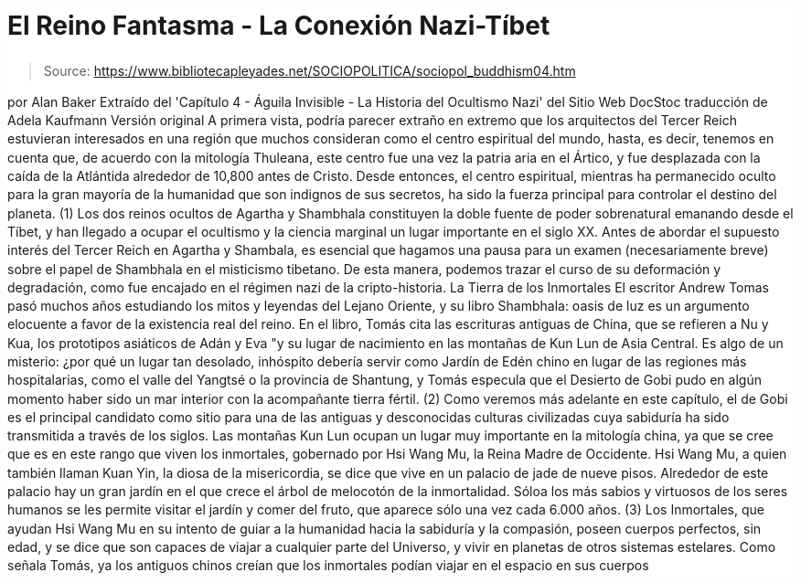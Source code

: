 # El Reino Fantasma - La Conexión Nazi-Tíbet

> Source: https://www.bibliotecapleyades.net/SOCIOPOLITICA/sociopol_buddhism04.htm

por Alan Baker
Extraído del 'Capítulo 4 - Águila Invisible - La Historia del Ocultismo
Nazi'
del Sitio Web
DocStoc
traducción de
Adela Kaufmann
Versión
original
A primera vista, podría parecer extraño en extremo que los arquitectos del
Tercer Reich estuvieran interesados en una región que muchos consideran como
el centro espiritual del mundo, hasta, es decir, tenemos en cuenta que, de
acuerdo con la mitología Thuleana, este centro fue una vez la patria aria en
el Ártico, y fue desplazada con la caída de la Atlántida alrededor de 10,800
antes de Cristo.
Desde entonces, el centro espiritual, mientras ha permanecido oculto para la
gran mayoría de la humanidad que son indignos de sus secretos, ha sido la
fuerza principal para controlar el destino del planeta. (1)
Los dos reinos
ocultos de Agartha y
Shambhala constituyen la doble fuente de poder
sobrenatural emanando desde el Tíbet, y han llegado a ocupar el ocultismo y
la ciencia marginal un lugar importante en el siglo XX.
Antes de abordar el supuesto interés del Tercer Reich en Agartha y Shambala,
es esencial que hagamos una pausa para un examen (necesariamente breve)
sobre el papel de Shambhala en el misticismo tibetano.
De esta manera, podemos trazar el curso de su deformación y degradación,
como fue encajado en el régimen nazi de la cripto-historia.
La Tierra de los Inmortales
El escritor Andrew Tomas pasó muchos años estudiando los mitos y leyendas
del Lejano Oriente, y su libro Shambhala: oasis de luz es un argumento
elocuente a favor de la existencia real del reino.
En el libro, Tomás cita
las escrituras antiguas de China, que se refieren a Nu y Kua, los prototipos
asiáticos de Adán y Eva "y su lugar de nacimiento en las montañas de Kun Lun
de Asia Central.
Es algo de un misterio: ¿por qué un lugar tan desolado, inhóspito debería
servir como Jardín de Edén chino en lugar de las regiones más hospitalarias,
como el valle del Yangtsé o la provincia de Shantung, y Tomás especula que
el Desierto de Gobi pudo en algún momento haber sido un mar interior con la
acompañante tierra fértil. (2)
Como veremos más adelante en este capítulo, el de Gobi es el principal
candidato como sitio para una de las antiguas y desconocidas culturas
civilizadas cuya sabiduría ha sido transmitida a través de los siglos.
Las montañas Kun Lun ocupan un lugar muy importante en la mitología china,
ya que se cree que es en este rango que viven los inmortales, gobernado por
Hsi Wang Mu, la Reina Madre de Occidente.
Hsi Wang Mu, a quien también
llaman Kuan Yin, la diosa de la misericordia, se dice que vive en un palacio
de jade de nueve pisos. Alrededor de este palacio hay un gran jardín en el
que crece el árbol de melocotón de la inmortalidad. Sóloa los más sabios y
virtuosos de los seres humanos se les permite visitar el jardín y comer del
fruto, que aparece sólo una vez cada 6.000 años. (3)
Los Inmortales, que ayudan Hsi Wang Mu en su intento de guiar a la humanidad
hacia la sabiduría y la compasión, poseen cuerpos perfectos, sin edad, y se
dice que son capaces de viajar a cualquier parte del Universo, y vivir en
planetas de otros sistemas estelares.
Como señala Tomás, ya los antiguos
chinos creían que los inmortales podían viajar en el espacio en sus cuerpos